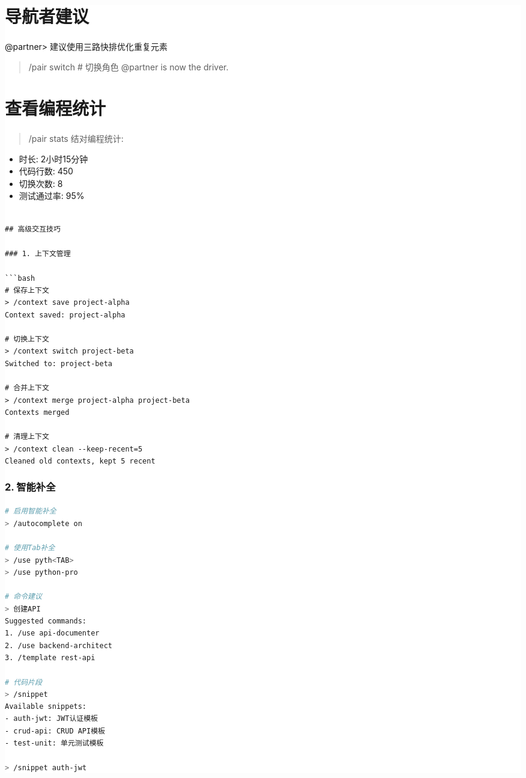 # 导航者建议
@partner> 建议使用三路快排优化重复元素

> /pair switch  # 切换角色
@partner is now the driver.

# 查看编程统计
> /pair stats
结对编程统计:
- 时长: 2小时15分钟
- 代码行数: 450
- 切换次数: 8
- 测试通过率: 95%
```

## 高级交互技巧

### 1. 上下文管理

```bash
# 保存上下文
> /context save project-alpha
Context saved: project-alpha

# 切换上下文
> /context switch project-beta
Switched to: project-beta

# 合并上下文
> /context merge project-alpha project-beta
Contexts merged

# 清理上下文
> /context clean --keep-recent=5
Cleaned old contexts, kept 5 recent
```

### 2. 智能补全

```bash
# 启用智能补全
> /autocomplete on

# 使用Tab补全
> /use pyth<TAB>
> /use python-pro

# 命令建议
> 创建API
Suggested commands:
1. /use api-documenter
2. /use backend-architect
3. /template rest-api

# 代码片段
> /snippet
Available snippets:
- auth-jwt: JWT认证模板
- crud-api: CRUD API模板
- test-unit: 单元测试模板

> /snippet auth-jwt
```